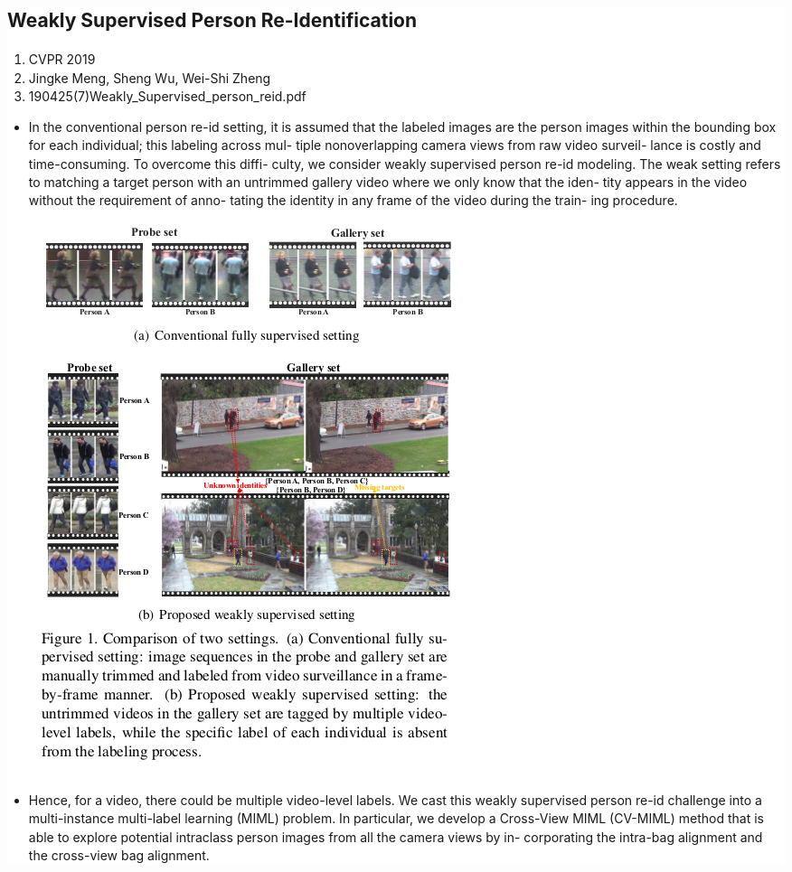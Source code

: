 ## Weakly Supervised Person Re-Identification
1. CVPR 2019
2. Jingke Meng, Sheng Wu, Wei-Shi Zheng
3. 190425(7)Weakly_Supervised_person_reid.pdf

- In the conventional person re-id setting, it is assumed
that the labeled images are the person images within the
bounding box for each individual; this labeling across mul-
tiple nonoverlapping camera views from raw video surveil-
lance is costly and time-consuming. To overcome this diffi-
culty, we consider weakly supervised person re-id modeling.
The weak setting refers to matching a target person with an
untrimmed gallery video where we only know that the iden-
tity appears in the video without the requirement of anno-
tating the identity in any frame of the video during the train-
ing procedure.

    ![reid](Pictures/Selection_372.png)

- Hence, for a video, there could be multiple
video-level labels. We cast this weakly supervised person
re-id challenge into a multi-instance multi-label learning
(MIML) problem. In particular, we develop a Cross-View
MIML (CV-MIML) method that is able to explore potential
intraclass person images from all the camera views by in-
corporating the intra-bag alignment and the cross-view bag
alignment.

